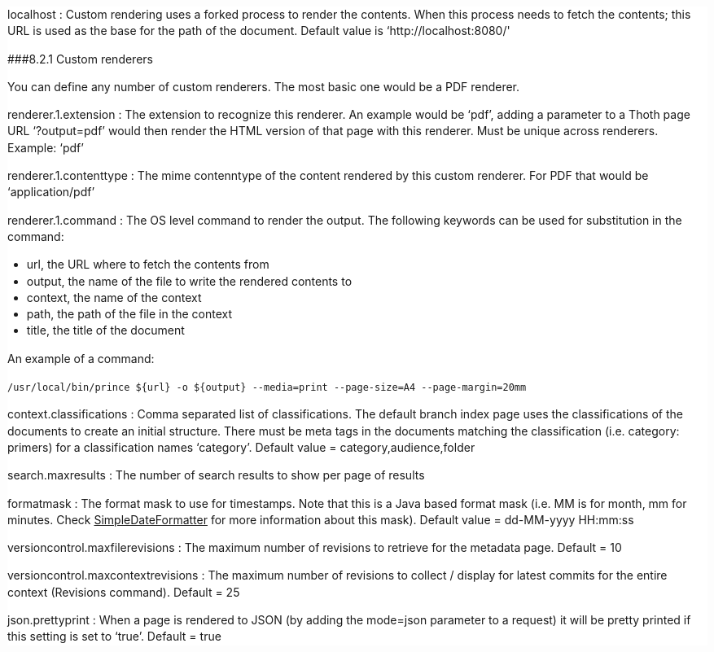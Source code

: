 localhost
: Custom rendering uses a forked process to render the contents. When this process needs to fetch the contents; this URL is used as the base for the path of the document. Default value is ‘http://localhost:8080/'


###8.2.1  Custom renderers

You can define any number of custom renderers. The most basic one would be a PDF renderer.

renderer.1.extension
: The extension to recognize this renderer. An example would be ‘pdf’, adding a parameter to a Thoth page URL ‘?output=pdf’ would then render the HTML version of that page with this renderer. Must be unique across renderers. Example: ‘pdf’

renderer.1.contenttype
: The mime contenntype of the content rendered by this custom renderer. For PDF that would be ‘application/pdf’

renderer.1.command
: The OS level command to render the output. The following keywords can be used for substitution in the command:

- url, the URL where to fetch the contents from
- output, the name of the file to write the rendered contents to
- context, the name of the context
- path, the path of the file in the context
- title, the title of the document

An example of a command:

	/usr/local/bin/prince ${url} -o ${output} --media=print --page-size=A4 --page-margin=20mm

context.classifications
: Comma separated list of classifications. The default branch index page uses the classifications of the documents to create an initial structure. There must be meta tags in the documents matching the classification (i.e. category: primers) for a classification names ‘category’. Default value = category,audience,folder

search.maxresults
: The number of search results to show per page of results

formatmask
: The format mask to use for timestamps. Note that this is a Java based format mask (i.e. MM is for month, mm for minutes. Check [SimpleDateFormatter](https://docs.oracle.com/javase/7/docs/api/java/text/SimpleDateFormat.html) for more information about this mask). Default value = dd-MM-yyyy HH:mm:ss

versioncontrol.maxfilerevisions
: The maximum number of revisions to retrieve for the metadata page. Default = 10

versioncontrol.maxcontextrevisions
: The maximum number of revisions to collect / display for latest commits for the entire context (Revisions command). Default = 25

json.prettyprint
: When a page is rendered to JSON (by adding the mode=json parameter to a request) it will be pretty printed if this setting is set to ‘true’. Default = true

